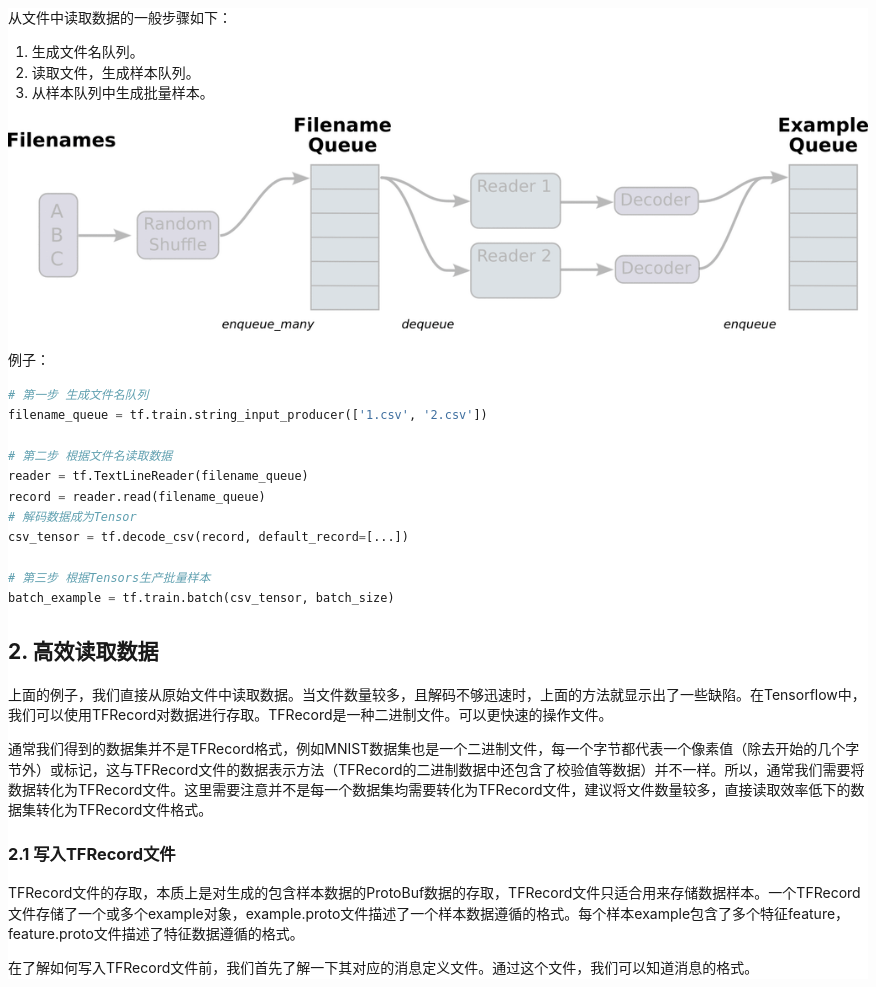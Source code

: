 从文件中读取数据的一般步骤如下：

1. 生成文件名队列。
2. 读取文件，生成样本队列。
3. 从样本队列中生成批量样本。

![](../images/AnimatedFileQueues.gif)



例子：

~~~python
# 第一步 生成文件名队列
filename_queue = tf.train.string_input_producer(['1.csv', '2.csv'])

# 第二步 根据文件名读取数据
reader = tf.TextLineReader(filename_queue)
record = reader.read(filename_queue)
# 解码数据成为Tensor
csv_tensor = tf.decode_csv(record, default_record=[...])

# 第三步 根据Tensors生产批量样本
batch_example = tf.train.batch(csv_tensor, batch_size)
~~~



## 2. 高效读取数据

上面的例子，我们直接从原始文件中读取数据。当文件数量较多，且解码不够迅速时，上面的方法就显示出了一些缺陷。在Tensorflow中，我们可以使用TFRecord对数据进行存取。TFRecord是一种二进制文件。可以更快速的操作文件。

通常我们得到的数据集并不是TFRecord格式，例如MNIST数据集也是一个二进制文件，每一个字节都代表一个像素值（除去开始的几个字节外）或标记，这与TFRecord文件的数据表示方法（TFRecord的二进制数据中还包含了校验值等数据）并不一样。所以，通常我们需要将数据转化为TFRecord文件。这里需要注意并不是每一个数据集均需要转化为TFRecord文件，建议将文件数量较多，直接读取效率低下的数据集转化为TFRecord文件格式。



### 2.1 写入TFRecord文件

TFRecord文件的存取，本质上是对生成的包含样本数据的ProtoBuf数据的存取，TFRecord文件只适合用来存储数据样本。一个TFRecord文件存储了一个或多个example对象，example.proto文件描述了一个样本数据遵循的格式。每个样本example包含了多个特征feature，feature.proto文件描述了特征数据遵循的格式。

在了解如何写入TFRecord文件前，我们首先了解一下其对应的消息定义文件。通过这个文件，我们可以知道消息的格式。

